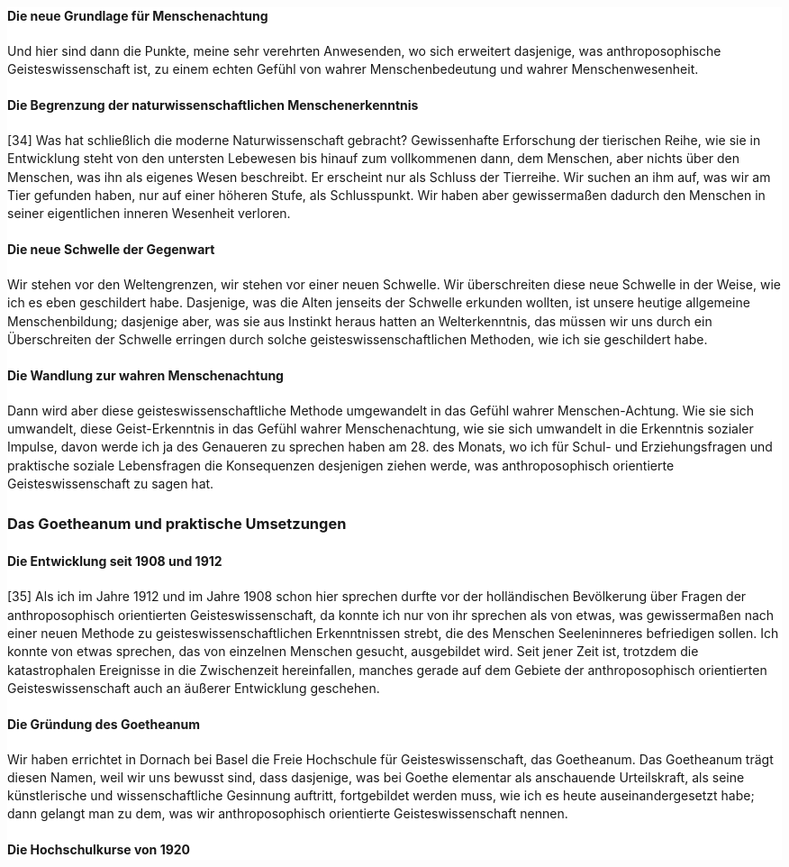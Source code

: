 #### Die neue Grundlage für Menschenachtung

Und hier sind dann die Punkte, meine sehr verehrten Anwesenden, wo sich erweitert dasjenige, was anthroposophische Geisteswissenschaft ist, zu einem echten Gefühl von wahrer Menschenbedeutung und wahrer Menschenwesenheit.

#### Die Begrenzung der naturwissenschaftlichen Menschenerkenntnis

[34] Was hat schließlich die moderne Naturwissenschaft gebracht? Gewissenhafte Erforschung der tierischen Reihe, wie sie in Entwicklung steht von den untersten Lebewesen bis hinauf zum vollkommenen dann, dem Menschen, aber nichts über den Menschen, was ihn als eigenes Wesen beschreibt. Er erscheint nur als Schluss der Tierreihe. Wir suchen an ihm auf, was wir am Tier gefunden haben, nur auf einer höheren Stufe, als Schlusspunkt. Wir haben aber gewissermaßen dadurch den Menschen in seiner eigentlichen inneren Wesenheit verloren.

#### Die neue Schwelle der Gegenwart

Wir stehen vor den Weltengrenzen, wir stehen vor einer neuen Schwelle. Wir überschreiten diese neue Schwelle in der Weise, wie ich es eben geschildert habe. Dasjenige, was die Alten jenseits der Schwelle erkunden wollten, ist unsere heutige allgemeine Menschenbildung; dasjenige aber, was sie aus Instinkt heraus hatten an Welterkenntnis, das müssen wir uns durch ein Überschreiten der Schwelle erringen durch solche geisteswissenschaftlichen Methoden, wie ich sie geschildert habe.

#### Die Wandlung zur wahren Menschenachtung

Dann wird aber diese geisteswissenschaftliche Methode umgewandelt in das Gefühl wahrer Menschen-Achtung. Wie sie sich umwandelt, diese Geist-Erkenntnis in das Gefühl wahrer Menschenachtung, wie sie sich umwandelt in die Erkenntnis sozialer Impulse, davon werde ich ja des Genaueren zu sprechen haben am 28. des Monats, wo ich für Schul- und Erziehungsfragen und praktische soziale Lebensfragen die Konsequenzen desjenigen ziehen werde, was anthroposophisch orientierte Geisteswissenschaft zu sagen hat.

### Das Goetheanum und praktische Umsetzungen

#### Die Entwicklung seit 1908 und 1912

[35] Als ich im Jahre 1912 und im Jahre 1908 schon hier sprechen durfte vor der holländischen Bevölkerung über Fragen der anthroposophisch orientierten Geisteswissenschaft, da konnte ich nur von ihr sprechen als von etwas, was gewissermaßen nach einer neuen Methode zu geisteswissenschaftlichen Erkenntnissen strebt, die des Menschen Seeleninneres befriedigen sollen. Ich konnte von etwas sprechen, das von einzelnen Menschen gesucht, ausgebildet wird. Seit jener Zeit ist, trotzdem die katastrophalen Ereignisse in die Zwischenzeit hereinfallen, manches gerade auf dem Gebiete der anthroposophisch orientierten Geisteswissenschaft auch an äußerer Entwicklung geschehen.

#### Die Gründung des Goetheanum

Wir haben errichtet in Dornach bei Basel die Freie Hochschule für Geisteswissenschaft, das Goetheanum. Das Goetheanum trägt diesen Namen, weil wir uns bewusst sind, dass dasjenige, was bei Goethe elementar als anschauende Urteilskraft, als seine künstlerische und wissenschaftliche Gesinnung auftritt, fortgebildet werden muss, wie ich es heute auseinandergesetzt habe; dann gelangt man zu dem, was wir anthroposophisch orientierte Geisteswissenschaft nennen.

#### Die Hochschulkurse von 1920
